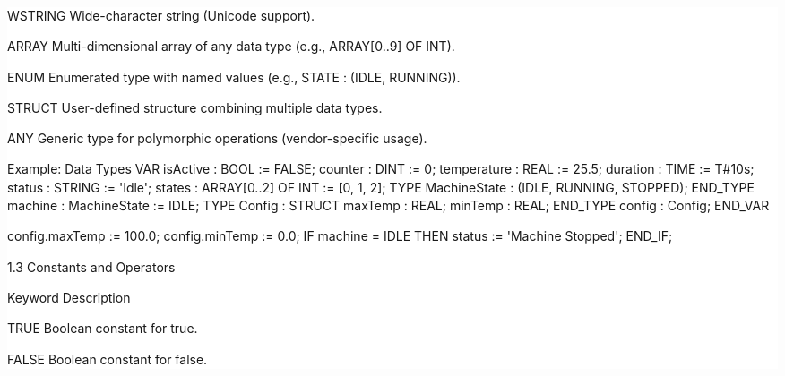 
WSTRING
Wide-character string (Unicode support).


ARRAY
Multi-dimensional array of any data type (e.g., ARRAY[0..9] OF INT).


ENUM
Enumerated type with named values (e.g., STATE : (IDLE, RUNNING)).


STRUCT
User-defined structure combining multiple data types.


ANY
Generic type for polymorphic operations (vendor-specific usage).


Example: Data Types
VAR
    isActive : BOOL := FALSE;
    counter : DINT := 0;
    temperature : REAL := 25.5;
    duration : TIME := T#10s;
    status : STRING := 'Idle';
    states : ARRAY[0..2] OF INT := [0, 1, 2];
    TYPE MachineState : (IDLE, RUNNING, STOPPED); END_TYPE
    machine : MachineState := IDLE;
    TYPE Config : STRUCT
        maxTemp : REAL;
        minTemp : REAL;
    END_TYPE
    config : Config;
END_VAR

config.maxTemp := 100.0;
config.minTemp := 0.0;
IF machine = IDLE THEN
    status := 'Machine Stopped';
END_IF;

1.3 Constants and Operators



Keyword
Description



TRUE
Boolean constant for true.


FALSE
Boolean constant for false.

